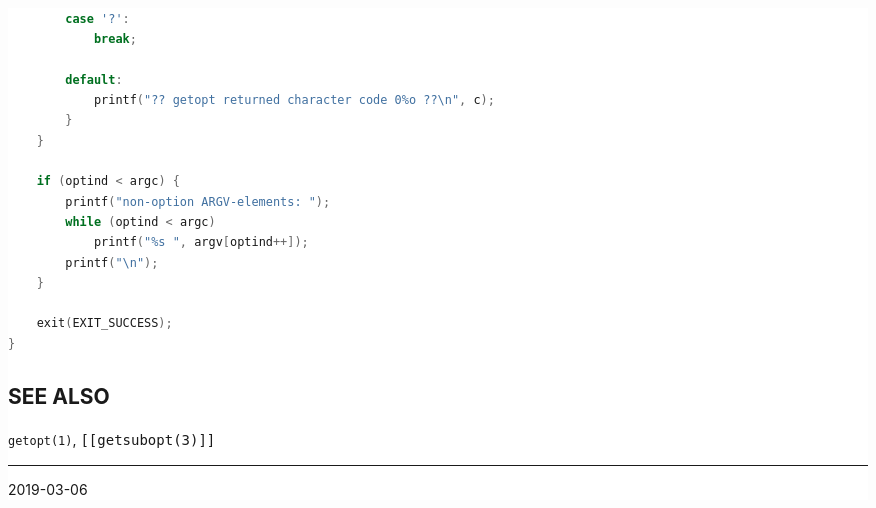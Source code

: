 ```c
        case '?':
            break;

        default:
            printf("?? getopt returned character code 0%o ??\n", c);
        }
    }

    if (optind < argc) {
        printf("non-option ARGV-elements: ");
        while (optind < argc)
            printf("%s ", argv[optind++]);
        printf("\n");
    }

    exit(EXIT_SUCCESS);
}
```

## SEE ALSO

`getopt(1)`, <tt>[[getsubopt(3)]]</tt>

----

2019-03-06
